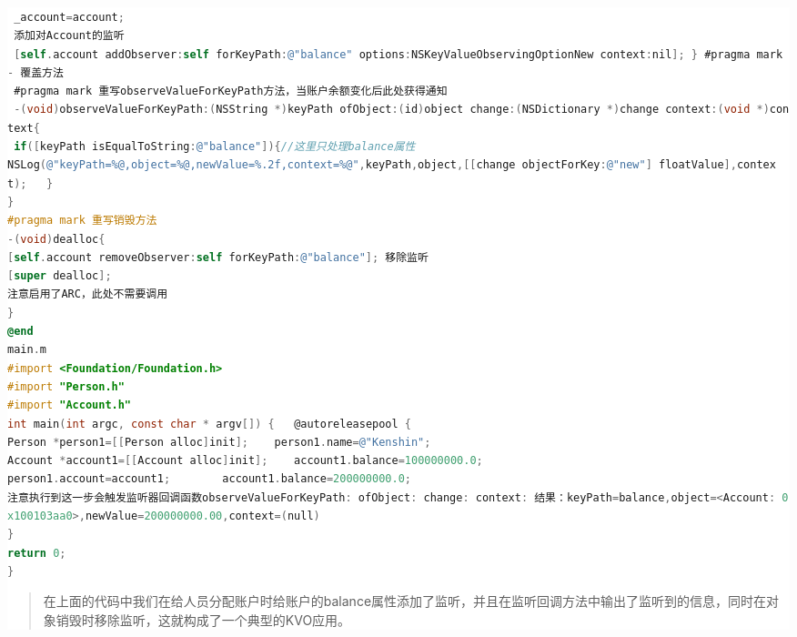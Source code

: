 ```objective-c
 _account=account;
 添加对Account的监听
 [self.account addObserver:self forKeyPath:@"balance" options:NSKeyValueObservingOptionNew context:nil]; } #pragma mark - 覆盖方法
 #pragma mark 重写observeValueForKeyPath方法，当账户余额变化后此处获得通知
 -(void)observeValueForKeyPath:(NSString *)keyPath ofObject:(id)object change:(NSDictionary *)change context:(void *)context{
 if([keyPath isEqualToString:@"balance"]){//这里只处理balance属性
NSLog(@"keyPath=%@,object=%@,newValue=%.2f,context=%@",keyPath,object,[[change objectForKey:@"new"] floatValue],context);   }
}
#pragma mark 重写销毁方法
-(void)dealloc{
[self.account removeObserver:self forKeyPath:@"balance"]; 移除监听
[super dealloc];
注意启用了ARC，此处不需要调用
}
@end
main.m
#import <Foundation/Foundation.h>
#import "Person.h"
#import "Account.h"
int main(int argc, const char * argv[]) {   @autoreleasepool {
Person *person1=[[Person alloc]init];    person1.name=@"Kenshin";
Account *account1=[[Account alloc]init];    account1.balance=100000000.0;
person1.account=account1;        account1.balance=200000000.0;
注意执行到这一步会触发监听器回调函数observeValueForKeyPath: ofObject: change: context: 结果：keyPath=balance,object=<Account: 0x100103aa0>,newValue=200000000.00,context=(null)          
}
return 0; 
}
```

>   在上面的代码中我们在给人员分配账户时给账户的balance属性添加了监听，并且在监听回调方法中输出了监听到的信息，同时在对象销毁时移除监听，这就构成了一个典型的KVO应用。